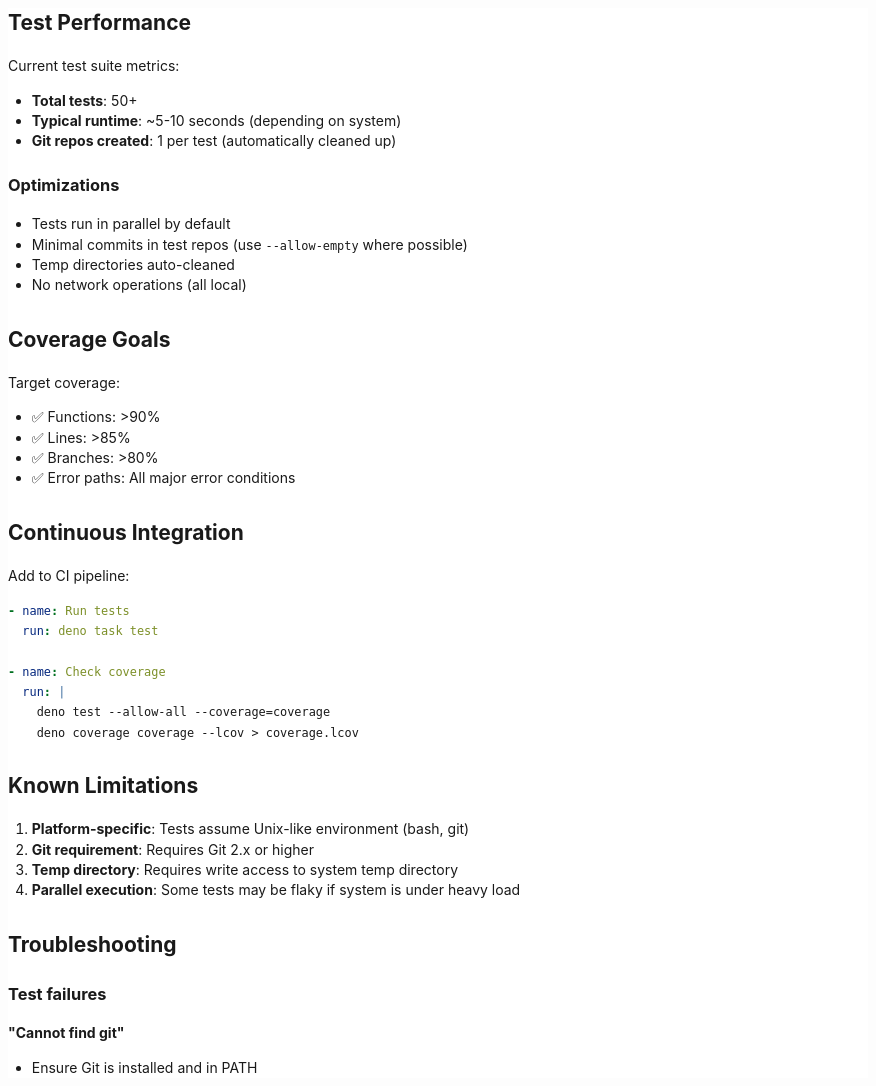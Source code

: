 ## Test Performance

Current test suite metrics:

- **Total tests**: 50+
- **Typical runtime**: ~5-10 seconds (depending on system)
- **Git repos created**: 1 per test (automatically cleaned up)

### Optimizations

- Tests run in parallel by default
- Minimal commits in test repos (use `--allow-empty` where possible)
- Temp directories auto-cleaned
- No network operations (all local)

## Coverage Goals

Target coverage:

- ✅ Functions: >90%
- ✅ Lines: >85%
- ✅ Branches: >80%
- ✅ Error paths: All major error conditions

## Continuous Integration

Add to CI pipeline:

```yaml
- name: Run tests
  run: deno task test

- name: Check coverage
  run: |
    deno test --allow-all --coverage=coverage
    deno coverage coverage --lcov > coverage.lcov
```

## Known Limitations

1. **Platform-specific**: Tests assume Unix-like environment (bash, git)
2. **Git requirement**: Requires Git 2.x or higher
3. **Temp directory**: Requires write access to system temp directory
4. **Parallel execution**: Some tests may be flaky if system is under heavy load

## Troubleshooting

### Test failures

**"Cannot find git"**

- Ensure Git is installed and in PATH
